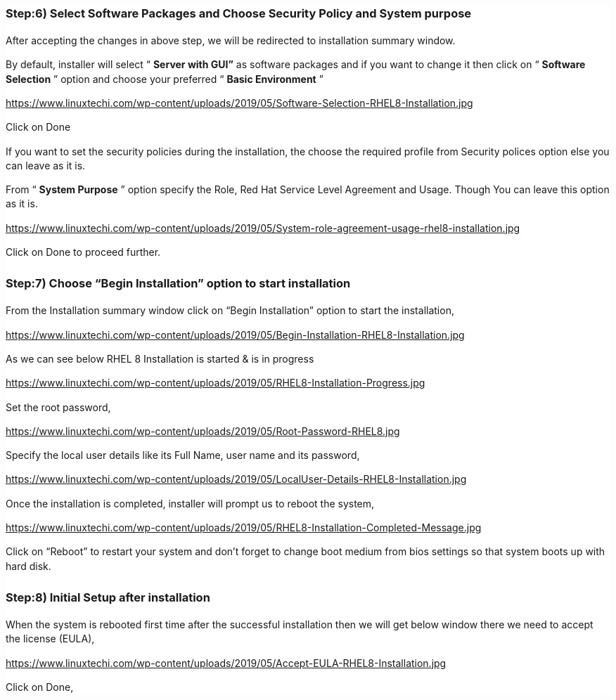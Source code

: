 ### Step:6) Select Software Packages and Choose Security Policy and System purpose

After accepting the changes in above step, we will be redirected to installation summary window.

By default, installer will select “ **Server with GUI”** as software packages and if you want to change it then click on “ **Software Selection** ” option and choose your preferred “ **Basic Environment** ”

<https://www.linuxtechi.com/wp-content/uploads/2019/05/Software-Selection-RHEL8-Installation.jpg>

Click on Done

If you want to set the security policies during the installation, the choose the required profile from Security polices option else you can leave as it is.

From “ **System Purpose** ” option specify the Role, Red Hat Service Level Agreement and Usage. Though You can leave this option as it is.

<https://www.linuxtechi.com/wp-content/uploads/2019/05/System-role-agreement-usage-rhel8-installation.jpg>

Click on Done to proceed further.

### Step:7) Choose “Begin Installation” option to start installation

From the Installation summary window click on “Begin Installation” option to start the installation,

<https://www.linuxtechi.com/wp-content/uploads/2019/05/Begin-Installation-RHEL8-Installation.jpg>

As we can see below RHEL 8 Installation is started & is in progress

<https://www.linuxtechi.com/wp-content/uploads/2019/05/RHEL8-Installation-Progress.jpg>

Set the root password,

<https://www.linuxtechi.com/wp-content/uploads/2019/05/Root-Password-RHEL8.jpg>

Specify the local user details like its Full Name, user name and its password,

<https://www.linuxtechi.com/wp-content/uploads/2019/05/LocalUser-Details-RHEL8-Installation.jpg>

Once the installation is completed, installer will prompt us to reboot the system,

<https://www.linuxtechi.com/wp-content/uploads/2019/05/RHEL8-Installation-Completed-Message.jpg>

Click on “Reboot” to restart your system and don’t forget to change boot medium from bios settings so that system boots up with hard disk.

### Step:8) Initial Setup after installation

When the system is rebooted first time after the successful installation then we will get below window there we need to accept the license (EULA),

<https://www.linuxtechi.com/wp-content/uploads/2019/05/Accept-EULA-RHEL8-Installation.jpg>

Click on Done,
